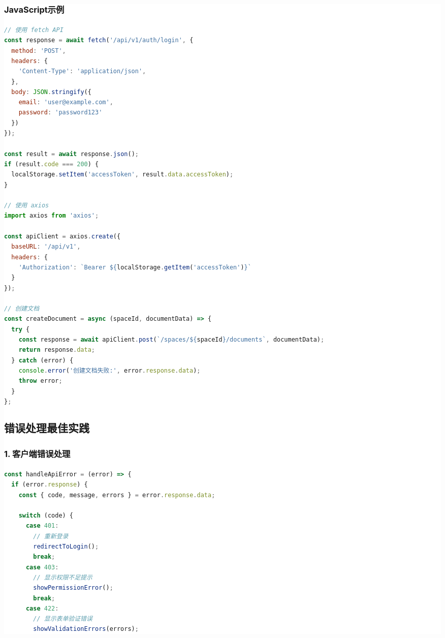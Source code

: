 
### JavaScript示例

```javascript
// 使用 fetch API
const response = await fetch('/api/v1/auth/login', {
  method: 'POST',
  headers: {
    'Content-Type': 'application/json',
  },
  body: JSON.stringify({
    email: 'user@example.com',
    password: 'password123'
  })
});

const result = await response.json();
if (result.code === 200) {
  localStorage.setItem('accessToken', result.data.accessToken);
}

// 使用 axios
import axios from 'axios';

const apiClient = axios.create({
  baseURL: '/api/v1',
  headers: {
    'Authorization': `Bearer ${localStorage.getItem('accessToken')}`
  }
});

// 创建文档
const createDocument = async (spaceId, documentData) => {
  try {
    const response = await apiClient.post(`/spaces/${spaceId}/documents`, documentData);
    return response.data;
  } catch (error) {
    console.error('创建文档失败:', error.response.data);
    throw error;
  }
};
```

## 错误处理最佳实践

### 1. 客户端错误处理

```javascript
const handleApiError = (error) => {
  if (error.response) {
    const { code, message, errors } = error.response.data;

    switch (code) {
      case 401:
        // 重新登录
        redirectToLogin();
        break;
      case 403:
        // 显示权限不足提示
        showPermissionError();
        break;
      case 422:
        // 显示表单验证错误
        showValidationErrors(errors);
```